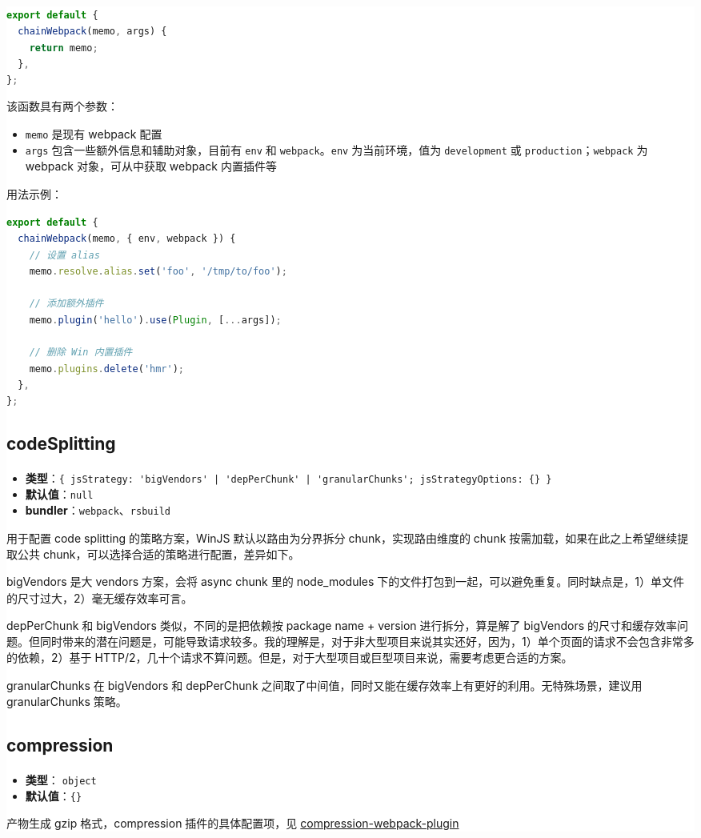 ```js
export default {
  chainWebpack(memo, args) {
    return memo;
  },
};
```

该函数具有两个参数：

- `memo` 是现有 webpack 配置
- `args` 包含一些额外信息和辅助对象，目前有 `env` 和 `webpack`。`env` 为当前环境，值为 `development`
  或 `production`；`webpack` 为 webpack 对象，可从中获取 webpack 内置插件等

用法示例：

```js
export default {
  chainWebpack(memo, { env, webpack }) {
    // 设置 alias
    memo.resolve.alias.set('foo', '/tmp/to/foo');
    
    // 添加额外插件
    memo.plugin('hello').use(Plugin, [...args]);
    
    // 删除 Win 内置插件
    memo.plugins.delete('hmr');
  },
};
```

## codeSplitting

- **类型**：`{ jsStrategy: 'bigVendors' | 'depPerChunk' | 'granularChunks'; jsStrategyOptions: {} }`
- **默认值**：`null`
- **bundler**：`webpack`、`rsbuild`

用于配置 code splitting 的策略方案，WinJS 默认以路由为分界拆分 chunk，实现路由维度的 chunk 按需加载，如果在此之上希望继续提取公共
chunk，可以选择合适的策略进行配置，差异如下。

bigVendors 是大 vendors 方案，会将 async chunk 里的 node_modules 下的文件打包到一起，可以避免重复。同时缺点是，1）单文件的尺寸过大，2）毫无缓存效率可言。

depPerChunk 和 bigVendors 类似，不同的是把依赖按 package name + version 进行拆分，算是解了 bigVendors
的尺寸和缓存效率问题。但同时带来的潜在问题是，可能导致请求较多。我的理解是，对于非大型项目来说其实还好，因为，1）单个页面的请求不会包含非常多的依赖，2）基于
HTTP/2，几十个请求不算问题。但是，对于大型项目或巨型项目来说，需要考虑更合适的方案。

granularChunks 在 bigVendors 和 depPerChunk 之间取了中间值，同时又能在缓存效率上有更好的利用。无特殊场景，建议用
granularChunks 策略。

## compression

- **类型**： `object`
- **默认值**：`{}`

产物生成 gzip 格式，compression
插件的具体配置项，见 [compression-webpack-plugin](https://github.com/webpack-contrib/compression-webpack-plugin)

